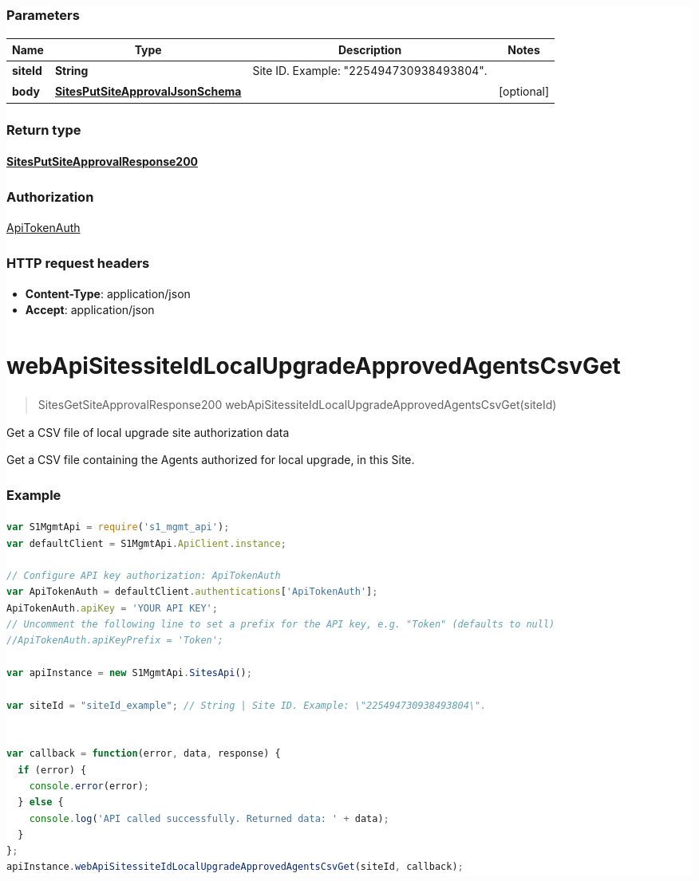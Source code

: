### Parameters

Name | Type | Description  | Notes
------------- | ------------- | ------------- | -------------
 **siteId** | **String**| Site ID. Example: \"225494730938493804\". | 
 **body** | [**SitesPutSiteApprovalJsonSchema**](SitesPutSiteApprovalJsonSchema.md)|  | [optional] 

### Return type

[**SitesPutSiteApprovalResponse200**](SitesPutSiteApprovalResponse200.md)

### Authorization

[ApiTokenAuth](../README.md#ApiTokenAuth)

### HTTP request headers

 - **Content-Type**: application/json
 - **Accept**: application/json

<a name="webApiSitessiteIdLocalUpgradeApprovedAgentsCsvGet"></a>
# **webApiSitessiteIdLocalUpgradeApprovedAgentsCsvGet**
> SitesGetSiteApprovalResponse200 webApiSitessiteIdLocalUpgradeApprovedAgentsCsvGet(siteId)

Get a CSV file of local upgrade site authorization data

Get a CSV file containing the Agents authorized for local upgrade, in this Site.

### Example
```javascript
var S1MgmtApi = require('s1_mgmt_api');
var defaultClient = S1MgmtApi.ApiClient.instance;

// Configure API key authorization: ApiTokenAuth
var ApiTokenAuth = defaultClient.authentications['ApiTokenAuth'];
ApiTokenAuth.apiKey = 'YOUR API KEY';
// Uncomment the following line to set a prefix for the API key, e.g. "Token" (defaults to null)
//ApiTokenAuth.apiKeyPrefix = 'Token';

var apiInstance = new S1MgmtApi.SitesApi();

var siteId = "siteId_example"; // String | Site ID. Example: \"225494730938493804\".


var callback = function(error, data, response) {
  if (error) {
    console.error(error);
  } else {
    console.log('API called successfully. Returned data: ' + data);
  }
};
apiInstance.webApiSitessiteIdLocalUpgradeApprovedAgentsCsvGet(siteId, callback);
```
